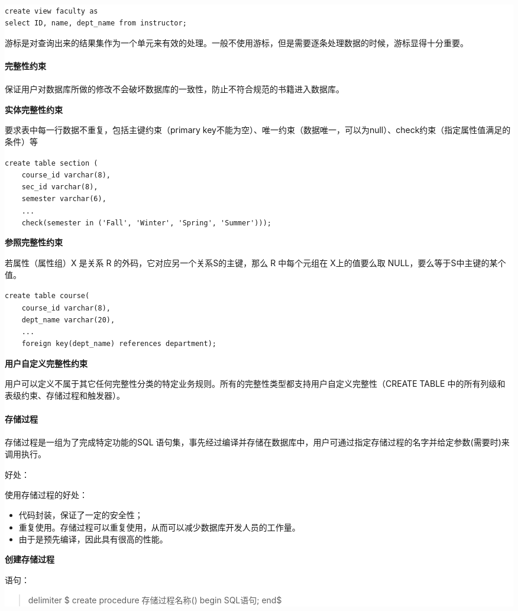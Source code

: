 ```mysql
create view faculty as
select ID, name, dept_name from instructor;
```

游标是对查询出来的结果集作为一个单元来有效的处理。一般不使用游标，但是需要逐条处理数据的时候，游标显得十分重要。

#### 完整性约束

保证用户对数据库所做的修改不会破坏数据库的一致性，防止不符合规范的书籍进入数据库。

**实体完整性约束**

要求表中每一行数据不重复，包括主键约束（primary key不能为空）、唯一约束（数据唯一，可以为null）、check约束（指定属性值满足的条件）等

```mysql
create table section (
	course_id varchar(8),
	sec_id varchar(8),
	semester varchar(6),
	...
	check(semester in ('Fall', 'Winter', 'Spring', 'Summer')));
```

**参照完整性约束**

若属性（属性组）X 是关系 R 的外码，它对应另一个关系S的主键，那么 R 中每个元组在 X上的值要么取 NULL，要么等于S中主键的某个值。

```mysql
create table course(
	course_id varchar(8),
	dept_name varchar(20),
	...
	foreign key(dept_name) references department);
```

**用户自定义完整性约束**

用户可以定义不属于其它任何完整性分类的特定业务规则。所有的完整性类型都支持用户自定义完整性（CREATE TABLE 中的所有列级和表级约束、存储过程和触发器）。

#### 存储过程

存储过程是一组为了完成特定功能的SQL 语句集，事先经过编译并存储在数据库中，用户可通过指定存储过程的名字并给定参数(需要时)来调用执行。

好处：

使用存储过程的好处：

- 代码封装，保证了一定的安全性；
- 重复使用。存储过程可以重复使用，从而可以减少数据库开发人员的工作量。
- 由于是预先编译，因此具有很高的性能。

**创建存储过程**

语句：

> delimiter $
> create procedure 存储过程名称()
> begin
> SQL语句;
> end$
